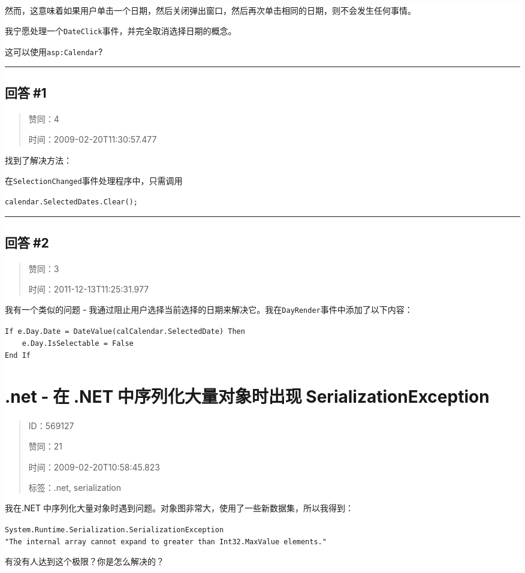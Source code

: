 然而，这意味着如果用户单击一个日期，然后关闭弹出窗口，然后再次单击相同的日期，则不会发生任何事情。

我宁愿处理一个`DateClick`事件，并完全取消选择日期的概念。

这可以使用`asp:Calendar`?

* * *

## 回答 #1

> 赞同：4
> 
> 时间：2009-02-20T11:30:57.477

找到了解决方法：

在`SelectionChanged`事件处理程序中，只需调用

```
calendar.SelectedDates.Clear(); 
```

* * *

## 回答 #2

> 赞同：3
> 
> 时间：2011-12-13T11:25:31.977

我有一个类似的问题 - 我通过阻止用户选择当前选择的日期来解决它。我在`DayRender`事件中添加了以下内容：

```
If e.Day.Date = DateValue(calCalendar.SelectedDate) Then
    e.Day.IsSelectable = False
End If 
```

# .net - 在 .NET 中序列化大量对象时出现 SerializationException

> ID：569127
> 
> 赞同：21
> 
> 时间：2009-02-20T10:58:45.823
> 
> 标签：.net, serialization

我在.NET 中序列化大量对象时遇到问题。对象图非常大，使用了一些新数据集，所以我得到：

```
System.Runtime.Serialization.SerializationException
"The internal array cannot expand to greater than Int32.MaxValue elements." 
```

有没有人达到这个极限？你是怎么解决的？
